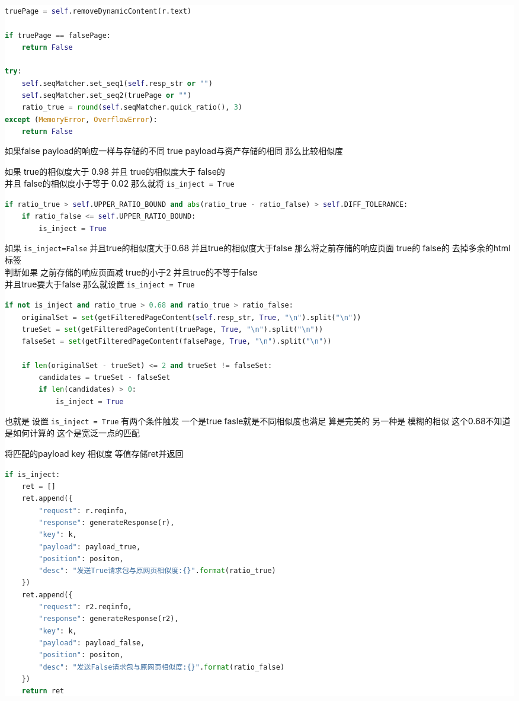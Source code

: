 ```python
truePage = self.removeDynamicContent(r.text)

if truePage == falsePage:
    return False

try:
    self.seqMatcher.set_seq1(self.resp_str or "")
    self.seqMatcher.set_seq2(truePage or "")
    ratio_true = round(self.seqMatcher.quick_ratio(), 3)
except (MemoryError, OverflowError):
    return False
```

如果false payload的响应一样与存储的不同 true payload与资产存储的相同 那么比较相似度  

如果 true的相似度大于 0.98 并且 true的相似度大于 false的  
并且 false的相似度小于等于 0.02 那么就将 `is_inject = True`  
```python
if ratio_true > self.UPPER_RATIO_BOUND and abs(ratio_true - ratio_false) > self.DIFF_TOLERANCE:
    if ratio_false <= self.UPPER_RATIO_BOUND:
        is_inject = True
```

如果 `is_inject=False` 并且true的相似度大于0.68 并且true的相似度大于false 那么将之前存储的响应页面 true的 false的 去掉多余的html标签  
判断如果 之前存储的响应页面减 true的小于2 并且true的不等于false  
并且true要大于false 那么就设置 `is_inject = True`  
```python
if not is_inject and ratio_true > 0.68 and ratio_true > ratio_false:
    originalSet = set(getFilteredPageContent(self.resp_str, True, "\n").split("\n"))
    trueSet = set(getFilteredPageContent(truePage, True, "\n").split("\n"))
    falseSet = set(getFilteredPageContent(falsePage, True, "\n").split("\n"))

    if len(originalSet - trueSet) <= 2 and trueSet != falseSet:
        candidates = trueSet - falseSet
        if len(candidates) > 0:
            is_inject = True
```

也就是 设置  `is_inject = True`  有两个条件触发 一个是true fasle就是不同相似度也满足 算是完美的 另一种是 模糊的相似 这个0.68不知道是如何计算的 这个是宽泛一点的匹配  

将匹配的payload key 相似度 等值存储ret并返回  
```python
if is_inject:
    ret = []
    ret.append({
        "request": r.reqinfo,
        "response": generateResponse(r),
        "key": k,
        "payload": payload_true,
        "position": positon,
        "desc": "发送True请求包与原网页相似度:{}".format(ratio_true)
    })
    ret.append({
        "request": r2.reqinfo,
        "response": generateResponse(r2),
        "key": k,
        "payload": payload_false,
        "position": positon,
        "desc": "发送False请求包与原网页相似度:{}".format(ratio_false)
    })
    return ret
```

